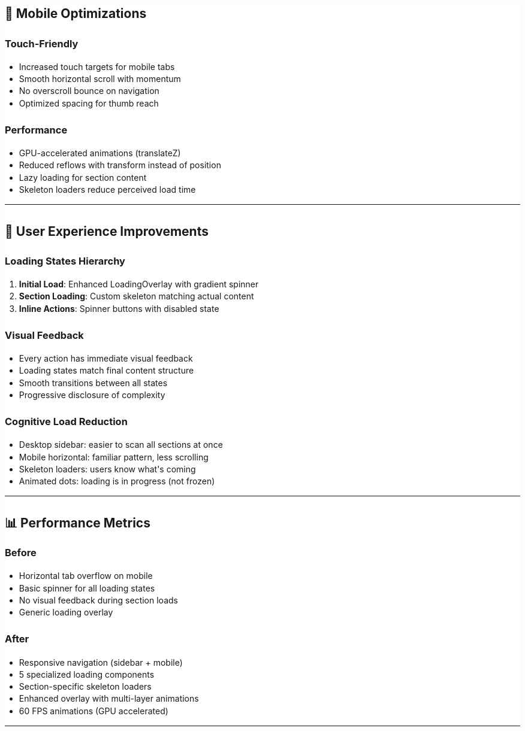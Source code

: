 ## 📱 Mobile Optimizations

### Touch-Friendly
- Increased touch targets for mobile tabs
- Smooth horizontal scroll with momentum
- No overscroll bounce on navigation
- Optimized spacing for thumb reach

### Performance
- GPU-accelerated animations (translateZ)
- Reduced reflows with transform instead of position
- Lazy loading for section content
- Skeleton loaders reduce perceived load time

---

## 🎯 User Experience Improvements

### Loading States Hierarchy
1. **Initial Load**: Enhanced LoadingOverlay with gradient spinner
2. **Section Loading**: Custom skeleton matching actual content
3. **Inline Actions**: Spinner buttons with disabled state

### Visual Feedback
- Every action has immediate visual feedback
- Loading states match final content structure
- Smooth transitions between all states
- Progressive disclosure of complexity

### Cognitive Load Reduction
- Desktop sidebar: easier to scan all sections at once
- Mobile horizontal: familiar pattern, less scrolling
- Skeleton loaders: users know what's coming
- Animated dots: loading is in progress (not frozen)

---

## 📊 Performance Metrics

### Before
- Horizontal tab overflow on mobile
- Basic spinner for all loading states
- No visual feedback during section loads
- Generic loading overlay

### After
- Responsive navigation (sidebar + mobile)
- 5 specialized loading components
- Section-specific skeleton loaders
- Enhanced overlay with multi-layer animations
- 60 FPS animations (GPU accelerated)

---